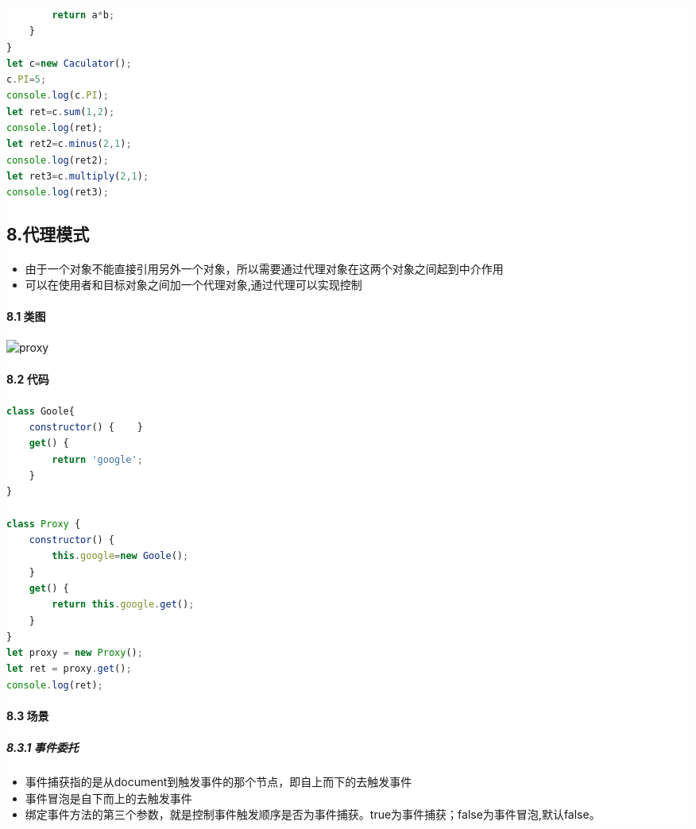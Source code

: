 ```javascript
        return a*b;
    }
}
let c=new Caculator();
c.PI=5;
console.log(c.PI);
let ret=c.sum(1,2);
console.log(ret);
let ret2=c.minus(2,1);
console.log(ret2);
let ret3=c.multiply(2,1);
console.log(ret3);
```

 ## 8.代理模式 

* 由于一个对象不能直接引用另外一个对象，所以需要通过代理对象在这两个对象之间起到中介作用
* 可以在使用者和目标对象之间加一个代理对象,通过代理可以实现控制

 #### 8.1 类图 

![proxy](https://img.zhufengpeixun.com/192758_e26dc7bc_1720749.jpeg)

 #### 8.2 代码 

```javascript
class Goole{
    constructor() {    }
    get() {
        return 'google';
    }
}

class Proxy {
    constructor() {
        this.google=new Goole();
    }
    get() {
        return this.google.get();
    }
}
let proxy = new Proxy();
let ret = proxy.get();
console.log(ret);
```

 #### 8.3 场景 

 ##### 8.3.1 事件委托 

* 事件捕获指的是从document到触发事件的那个节点，即自上而下的去触发事件
* 事件冒泡是自下而上的去触发事件
* 绑定事件方法的第三个参数，就是控制事件触发顺序是否为事件捕获。true为事件捕获；false为事件冒泡,默认false。
